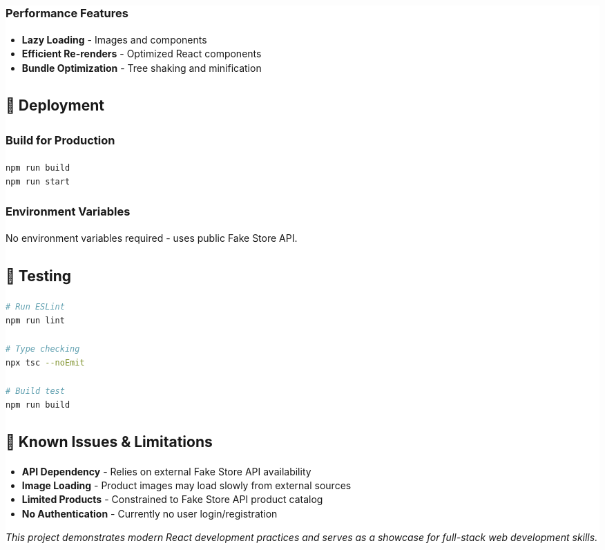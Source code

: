 ### **Performance Features**
- **Lazy Loading** - Images and components
- **Efficient Re-renders** - Optimized React components
- **Bundle Optimization** - Tree shaking and minification

## 🚀 Deployment

### **Build for Production**
```bash
npm run build
npm run start
```

### **Environment Variables**
No environment variables required - uses public Fake Store API.

## 🧪 Testing

```bash
# Run ESLint
npm run lint

# Type checking
npx tsc --noEmit

# Build test
npm run build
```

## 🐛 Known Issues & Limitations

- **API Dependency** - Relies on external Fake Store API availability
- **Image Loading** - Product images may load slowly from external sources
- **Limited Products** - Constrained to Fake Store API product catalog
- **No Authentication** - Currently no user login/registration

*This project demonstrates modern React development practices and serves as a showcase for full-stack web development skills.*
